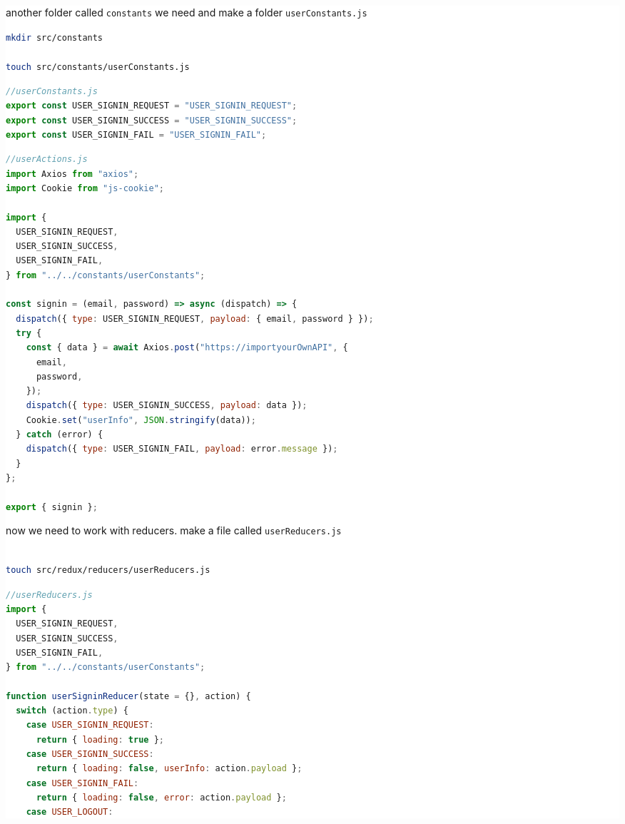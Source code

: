 another folder called `constants` we need and make a folder `userConstants.js`

```bash
mkdir src/constants

touch src/constants/userConstants.js

```

```js
//userConstants.js
export const USER_SIGNIN_REQUEST = "USER_SIGNIN_REQUEST";
export const USER_SIGNIN_SUCCESS = "USER_SIGNIN_SUCCESS";
export const USER_SIGNIN_FAIL = "USER_SIGNIN_FAIL";
```

```js
//userActions.js
import Axios from "axios";
import Cookie from "js-cookie";

import {
  USER_SIGNIN_REQUEST,
  USER_SIGNIN_SUCCESS,
  USER_SIGNIN_FAIL,
} from "../../constants/userConstants";

const signin = (email, password) => async (dispatch) => {
  dispatch({ type: USER_SIGNIN_REQUEST, payload: { email, password } });
  try {
    const { data } = await Axios.post("https://importyourOwnAPI", {
      email,
      password,
    });
    dispatch({ type: USER_SIGNIN_SUCCESS, payload: data });
    Cookie.set("userInfo", JSON.stringify(data));
  } catch (error) {
    dispatch({ type: USER_SIGNIN_FAIL, payload: error.message });
  }
};

export { signin };
```

now we need to work with reducers. make a file called `userReducers.js`

```bash

touch src/redux/reducers/userReducers.js
```

```js
//userReducers.js
import {
  USER_SIGNIN_REQUEST,
  USER_SIGNIN_SUCCESS,
  USER_SIGNIN_FAIL,
} from "../../constants/userConstants";

function userSigninReducer(state = {}, action) {
  switch (action.type) {
    case USER_SIGNIN_REQUEST:
      return { loading: true };
    case USER_SIGNIN_SUCCESS:
      return { loading: false, userInfo: action.payload };
    case USER_SIGNIN_FAIL:
      return { loading: false, error: action.payload };
    case USER_LOGOUT:
```